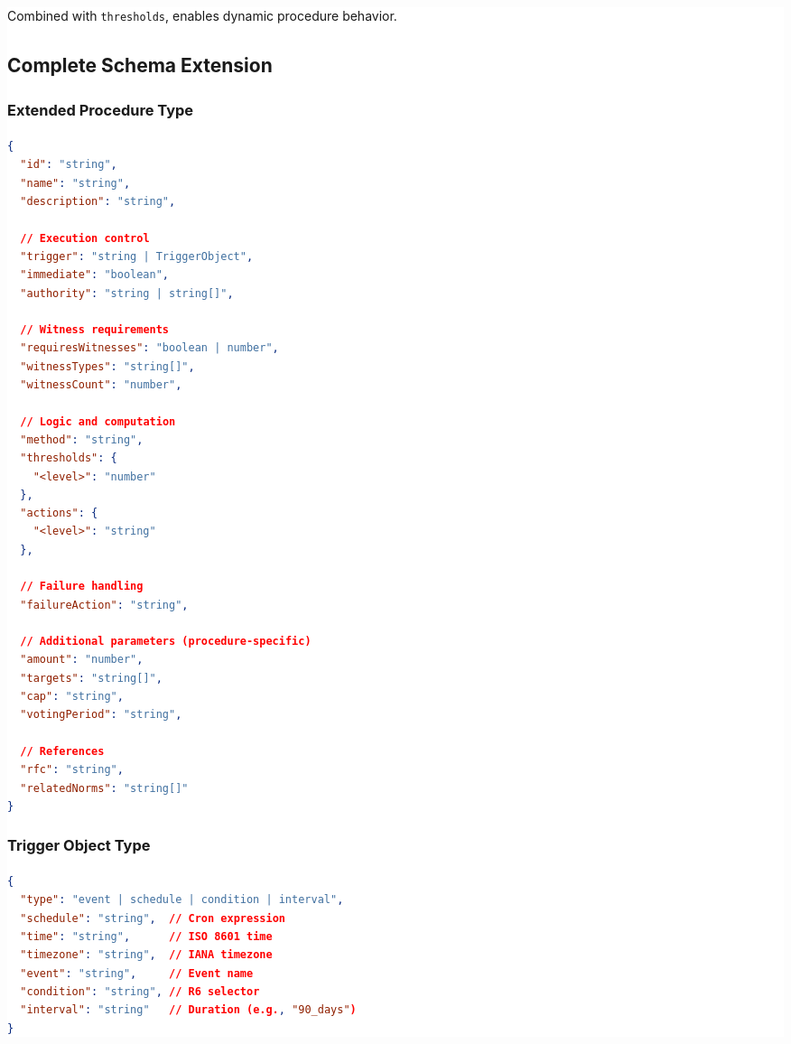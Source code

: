 Combined with `thresholds`, enables dynamic procedure behavior.

## Complete Schema Extension

### Extended Procedure Type

```json
{
  "id": "string",
  "name": "string",
  "description": "string",

  // Execution control
  "trigger": "string | TriggerObject",
  "immediate": "boolean",
  "authority": "string | string[]",

  // Witness requirements
  "requiresWitnesses": "boolean | number",
  "witnessTypes": "string[]",
  "witnessCount": "number",

  // Logic and computation
  "method": "string",
  "thresholds": {
    "<level>": "number"
  },
  "actions": {
    "<level>": "string"
  },

  // Failure handling
  "failureAction": "string",

  // Additional parameters (procedure-specific)
  "amount": "number",
  "targets": "string[]",
  "cap": "string",
  "votingPeriod": "string",

  // References
  "rfc": "string",
  "relatedNorms": "string[]"
}
```

### Trigger Object Type

```json
{
  "type": "event | schedule | condition | interval",
  "schedule": "string",  // Cron expression
  "time": "string",      // ISO 8601 time
  "timezone": "string",  // IANA timezone
  "event": "string",     // Event name
  "condition": "string", // R6 selector
  "interval": "string"   // Duration (e.g., "90_days")
}
```
